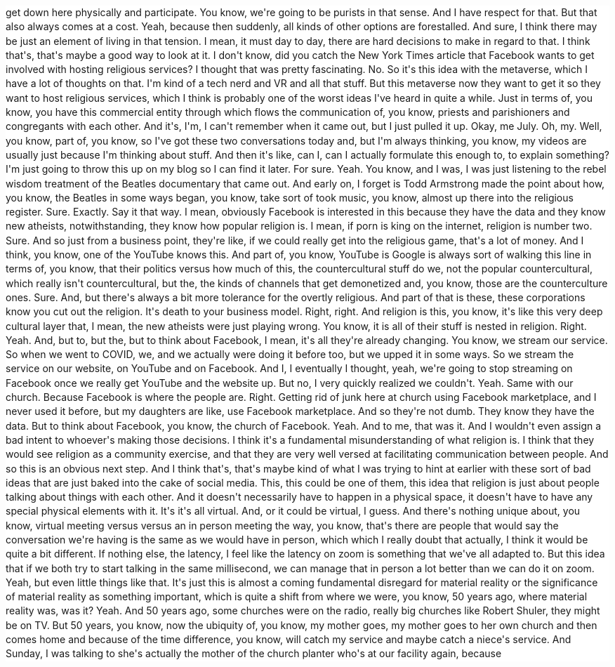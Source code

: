 get down here physically and participate. You know, we're going to be purists in that sense. And I have respect for that. But that also always comes at a cost. Yeah, because then suddenly, all kinds of other options are forestalled. And sure, I think there may be just an element of living in that tension. I mean, it must day to day, there are hard decisions to make in regard to that. I think that's, that's maybe a good way to look at it. I don't know, did you catch the New York Times article that Facebook wants to get involved with hosting religious services? I thought that was pretty fascinating. No. So it's this idea with the metaverse, which I have a lot of thoughts on that. I'm kind of a tech nerd and VR and all that stuff. But this metaverse now they want to get it so they want to host religious services, which I think is probably one of the worst ideas I've heard in quite a while. Just in terms of, you know, you have this commercial entity through which flows the communication of, you know, priests and parishioners and congregants with each other. And it's, I'm, I can't remember when it came out, but I just pulled it up. Okay, me July. Oh, my. Well, you know, part of, you know, so I've got these two conversations today and, but I'm always thinking, you know, my videos are usually just because I'm thinking about stuff. And then it's like, can I, can I actually formulate this enough to, to explain something? I'm just going to throw this up on my blog so I can find it later. For sure. Yeah. You know, and I was, I was just listening to the rebel wisdom treatment of the Beatles documentary that came out. And early on, I forget is Todd Armstrong made the point about how, you know, the Beatles in some ways began, you know, take sort of took music, you know, almost up there into the religious register. Sure. Exactly. Say it that way. I mean, obviously Facebook is interested in this because they have the data and they know new atheists, notwithstanding, they know how popular religion is. I mean, if porn is king on the internet, religion is number two. Sure. And so just from a business point, they're like, if we could really get into the religious game, that's a lot of money. And I think, you know, one of the YouTube knows this. And part of, you know, YouTube is Google is always sort of walking this line in terms of, you know, that their politics versus how much of this, the countercultural stuff do we, not the popular countercultural, which really isn't countercultural, but the, the kinds of channels that get demonetized and, you know, those are the counterculture ones. Sure. And, but there's always a bit more tolerance for the overtly religious. And part of that is these, these corporations know you cut out the religion. It's death to your business model. Right, right. And religion is this, you know, it's like this very deep cultural layer that, I mean, the new atheists were just playing wrong. You know, it is all of their stuff is nested in religion. Right. Yeah. And, but to, but the, but to think about Facebook, I mean, it's all they're already changing. You know, we stream our service. So when we went to COVID, we, and we actually were doing it before too, but we upped it in some ways. So we stream the service on our website, on YouTube and on Facebook. And I, I eventually I thought, yeah, we're going to stop streaming on Facebook once we really get YouTube and the website up. But no, I very quickly realized we couldn't. Yeah. Same with our church. Because Facebook is where the people are. Right. Getting rid of junk here at church using Facebook marketplace, and I never used it before, but my daughters are like, use Facebook marketplace. And so they're not dumb. They know they have the data. But to think about Facebook, you know, the church of Facebook. Yeah. And to me, that was it. And I wouldn't even assign a bad intent to whoever's making those decisions. I think it's a fundamental misunderstanding of what religion is. I think that they would see religion as a community exercise, and that they are very well versed at facilitating communication between people. And so this is an obvious next step. And I think that's, that's maybe kind of what I was trying to hint at earlier with these sort of bad ideas that are just baked into the cake of social media. This, this could be one of them, this idea that religion is just about people talking about things with each other. And it doesn't necessarily have to happen in a physical space, it doesn't have to have any special physical elements with it. It's it's all virtual. And, or it could be virtual, I guess. And there's nothing unique about, you know, virtual meeting versus versus an in person meeting the way, you know, that's there are people that would say the conversation we're having is the same as we would have in person, which which I really doubt that actually, I think it would be quite a bit different. If nothing else, the latency, I feel like the latency on zoom is something that we've all adapted to. But this idea that if we both try to start talking in the same millisecond, we can manage that in person a lot better than we can do it on zoom. Yeah, but even little things like that. It's just this is almost a coming fundamental disregard for material reality or the significance of material reality as something important, which is quite a shift from where we were, you know, 50 years ago, where material reality was, was it? Yeah. And 50 years ago, some churches were on the radio, really big churches like Robert Shuler, they might be on TV. But 50 years, you know, now the ubiquity of, you know, my mother goes, my mother goes to her own church and then comes home and because of the time difference, you know, will catch my service and maybe catch a niece's service. And Sunday, I was talking to she's actually the mother of the church planter who's at our facility again, because